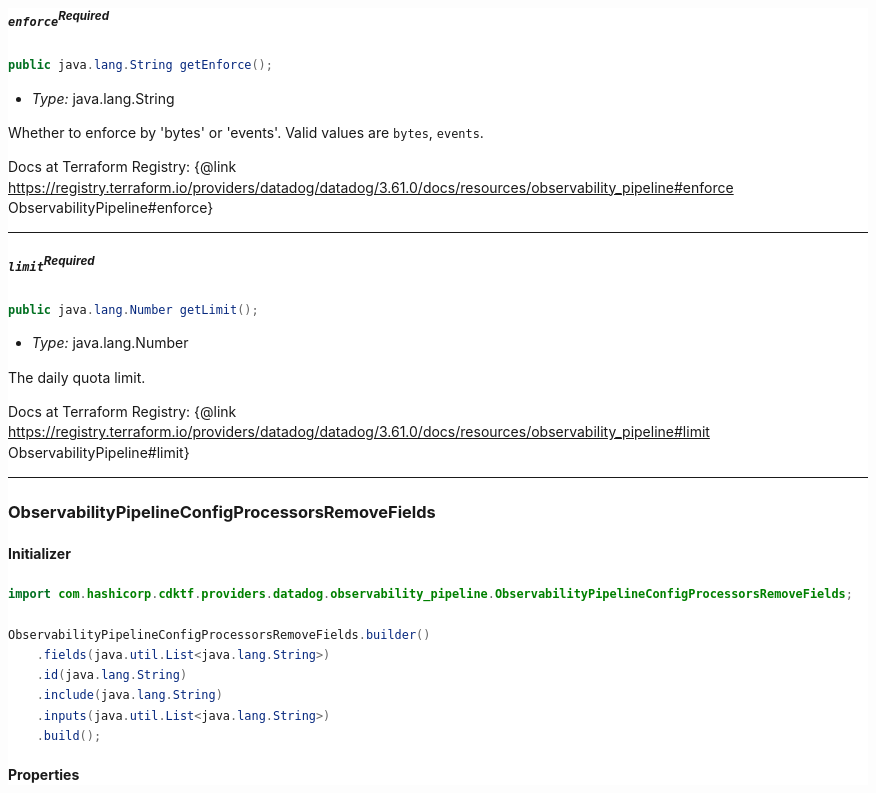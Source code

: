 ##### `enforce`<sup>Required</sup> <a name="enforce" id="@cdktf/provider-datadog.observabilityPipeline.ObservabilityPipelineConfigProcessorsQuotaOverridesLimit.property.enforce"></a>

```java
public java.lang.String getEnforce();
```

- *Type:* java.lang.String

Whether to enforce by 'bytes' or 'events'. Valid values are `bytes`, `events`.

Docs at Terraform Registry: {@link https://registry.terraform.io/providers/datadog/datadog/3.61.0/docs/resources/observability_pipeline#enforce ObservabilityPipeline#enforce}

---

##### `limit`<sup>Required</sup> <a name="limit" id="@cdktf/provider-datadog.observabilityPipeline.ObservabilityPipelineConfigProcessorsQuotaOverridesLimit.property.limit"></a>

```java
public java.lang.Number getLimit();
```

- *Type:* java.lang.Number

The daily quota limit.

Docs at Terraform Registry: {@link https://registry.terraform.io/providers/datadog/datadog/3.61.0/docs/resources/observability_pipeline#limit ObservabilityPipeline#limit}

---

### ObservabilityPipelineConfigProcessorsRemoveFields <a name="ObservabilityPipelineConfigProcessorsRemoveFields" id="@cdktf/provider-datadog.observabilityPipeline.ObservabilityPipelineConfigProcessorsRemoveFields"></a>

#### Initializer <a name="Initializer" id="@cdktf/provider-datadog.observabilityPipeline.ObservabilityPipelineConfigProcessorsRemoveFields.Initializer"></a>

```java
import com.hashicorp.cdktf.providers.datadog.observability_pipeline.ObservabilityPipelineConfigProcessorsRemoveFields;

ObservabilityPipelineConfigProcessorsRemoveFields.builder()
    .fields(java.util.List<java.lang.String>)
    .id(java.lang.String)
    .include(java.lang.String)
    .inputs(java.util.List<java.lang.String>)
    .build();
```

#### Properties <a name="Properties" id="Properties"></a>
